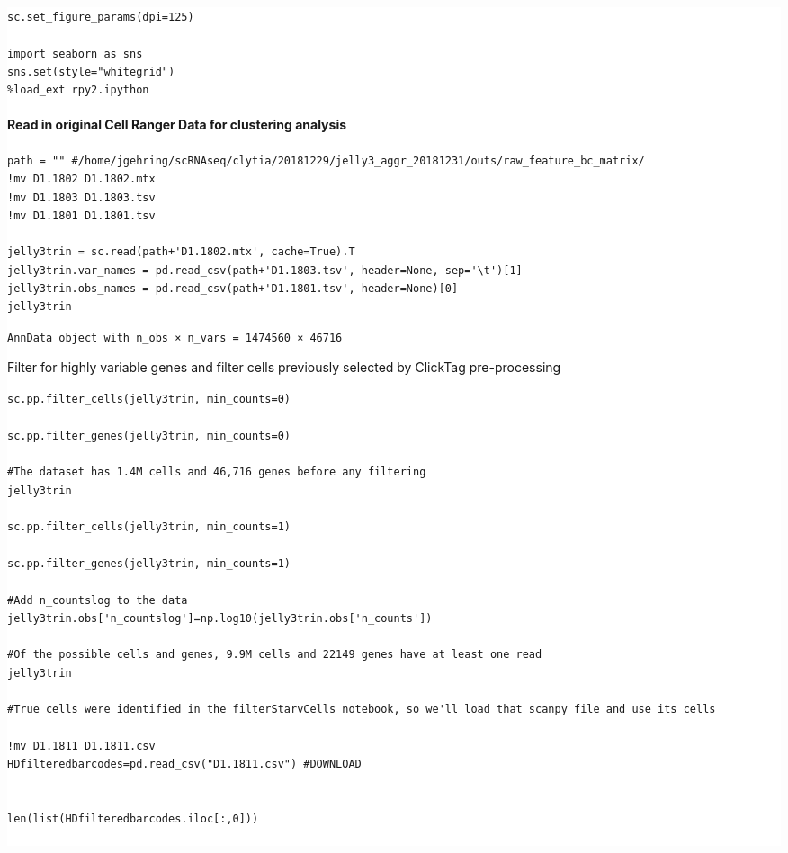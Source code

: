 ```
sc.set_figure_params(dpi=125)

import seaborn as sns
sns.set(style="whitegrid")
%load_ext rpy2.ipython
```

#### **Read in original Cell Ranger Data for clustering analysis**


```
path = "" #/home/jgehring/scRNAseq/clytia/20181229/jelly3_aggr_20181231/outs/raw_feature_bc_matrix/
!mv D1.1802 D1.1802.mtx
!mv D1.1803 D1.1803.tsv
!mv D1.1801 D1.1801.tsv

jelly3trin = sc.read(path+'D1.1802.mtx', cache=True).T
jelly3trin.var_names = pd.read_csv(path+'D1.1803.tsv', header=None, sep='\t')[1]
jelly3trin.obs_names = pd.read_csv(path+'D1.1801.tsv', header=None)[0]
jelly3trin
```




    AnnData object with n_obs × n_vars = 1474560 × 46716



Filter for highly variable genes and filter cells previously selected by ClickTag pre-processing


```
sc.pp.filter_cells(jelly3trin, min_counts=0)

sc.pp.filter_genes(jelly3trin, min_counts=0)

#The dataset has 1.4M cells and 46,716 genes before any filtering
jelly3trin

sc.pp.filter_cells(jelly3trin, min_counts=1)

sc.pp.filter_genes(jelly3trin, min_counts=1)

#Add n_countslog to the data
jelly3trin.obs['n_countslog']=np.log10(jelly3trin.obs['n_counts'])

#Of the possible cells and genes, 9.9M cells and 22149 genes have at least one read
jelly3trin

#True cells were identified in the filterStarvCells notebook, so we'll load that scanpy file and use its cells

!mv D1.1811 D1.1811.csv
HDfilteredbarcodes=pd.read_csv("D1.1811.csv") #DOWNLOAD


len(list(HDfilteredbarcodes.iloc[:,0]))


```
